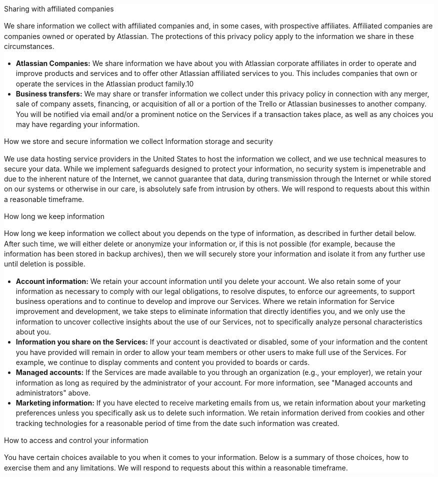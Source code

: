 Sharing with affiliated companies

We share information we collect with affiliated companies and, in some cases, with prospective affiliates. Affiliated companies are companies owned or operated by Atlassian. The protections of this privacy policy apply to the information we share in these circumstances.

*   **Atlassian Companies:** We share information we have about you with Atlassian corporate affiliates in order to operate and improve products and services and to offer other Atlassian affiliated services to you. This includes companies that own or operate the services in the Atlassian product family.10
*   **Business transfers:** We may share or transfer information we collect under this privacy policy in connection with any merger, sale of company assets, financing, or acquisition of all or a portion of the Trello or Atlassian businesses to another company. You will be notified via email and/or a prominent notice on the Services if a transaction takes place, as well as any choices you may have regarding your information.

How we store and secure information we collect Information storage and security

We use data hosting service providers in the United States to host the information we collect, and we use technical measures to secure your data. While we implement safeguards designed to protect your information, no security system is impenetrable and due to the inherent nature of the Internet, we cannot guarantee that data, during transmission through the Internet or while stored on our systems or otherwise in our care, is absolutely safe from intrusion by others. We will respond to requests about this within a reasonable timeframe.

How long we keep information

How long we keep information we collect about you depends on the type of information, as described in further detail below. After such time, we will either delete or anonymize your information or, if this is not possible (for example, because the information has been stored in backup archives), then we will securely store your information and isolate it from any further use until deletion is possible.

*   **Account information:** We retain your account information until you delete your account. We also retain some of your information as necessary to comply with our legal obligations, to resolve disputes, to enforce our agreements, to support business operations and to continue to develop and improve our Services. Where we retain information for Service improvement and development, we take steps to eliminate information that directly identifies you, and we only use the information to uncover collective insights about the use of our Services, not to specifically analyze personal characteristics about you.
*   **Information you share on the Services:** If your account is deactivated or disabled, some of your information and the content you have provided will remain in order to allow your team members or other users to make full use of the Services. For example, we continue to display comments and content you provided to boards or cards.
*   **Managed accounts:** If the Services are made available to you through an organization (e.g., your employer), we retain your information as long as required by the administrator of your account. For more information, see "Managed accounts and administrators" above.
*   **Marketing information:** If you have elected to receive marketing emails from us, we retain information about your marketing preferences unless you specifically ask us to delete such information. We retain information derived from cookies and other tracking technologies for a reasonable period of time from the date such information was created.

How to access and control your information

You have certain choices available to you when it comes to your information. Below is a summary of those choices, how to exercise them and any limitations. We will respond to requests about this within a reasonable timeframe.
